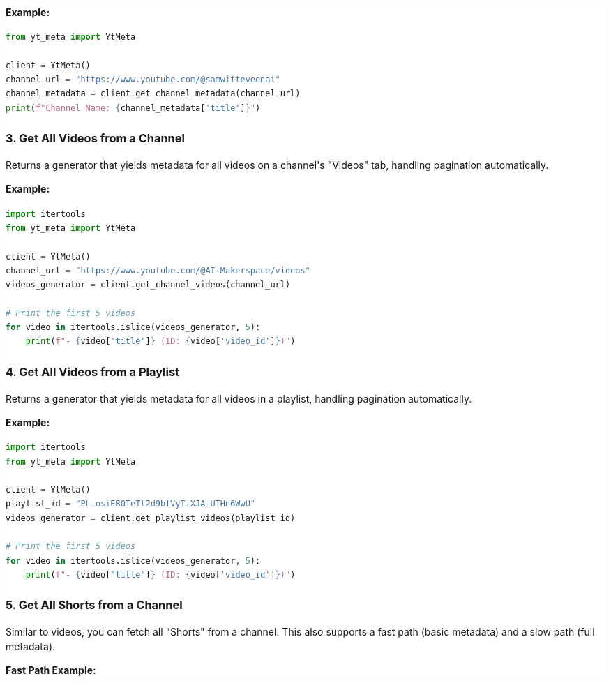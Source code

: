 **Example:**

```python
from yt_meta import YtMeta

client = YtMeta()
channel_url = "https://www.youtube.com/@samwitteveenai"
channel_metadata = client.get_channel_metadata(channel_url)
print(f"Channel Name: {channel_metadata['title']}")
```

### 3. Get All Videos from a Channel

Returns a generator that yields metadata for all videos on a channel's "Videos" tab, handling pagination automatically.

**Example:**
```python
import itertools
from yt_meta import YtMeta

client = YtMeta()
channel_url = "https://www.youtube.com/@AI-Makerspace/videos"
videos_generator = client.get_channel_videos(channel_url)

# Print the first 5 videos
for video in itertools.islice(videos_generator, 5):
    print(f"- {video['title']} (ID: {video['video_id']})")
```

### 4. Get All Videos from a Playlist

Returns a generator that yields metadata for all videos in a playlist, handling pagination automatically.

**Example:**
```python
import itertools
from yt_meta import YtMeta

client = YtMeta()
playlist_id = "PL-osiE80TeTt2d9bfVyTiXJA-UTHn6WwU"
videos_generator = client.get_playlist_videos(playlist_id)

# Print the first 5 videos
for video in itertools.islice(videos_generator, 5):
    print(f"- {video['title']} (ID: {video['video_id']})")
```

### 5. Get All Shorts from a Channel

Similar to videos, you can fetch all "Shorts" from a channel. This also supports a fast path (basic metadata) and a slow path (full metadata).

**Fast Path Example:**
